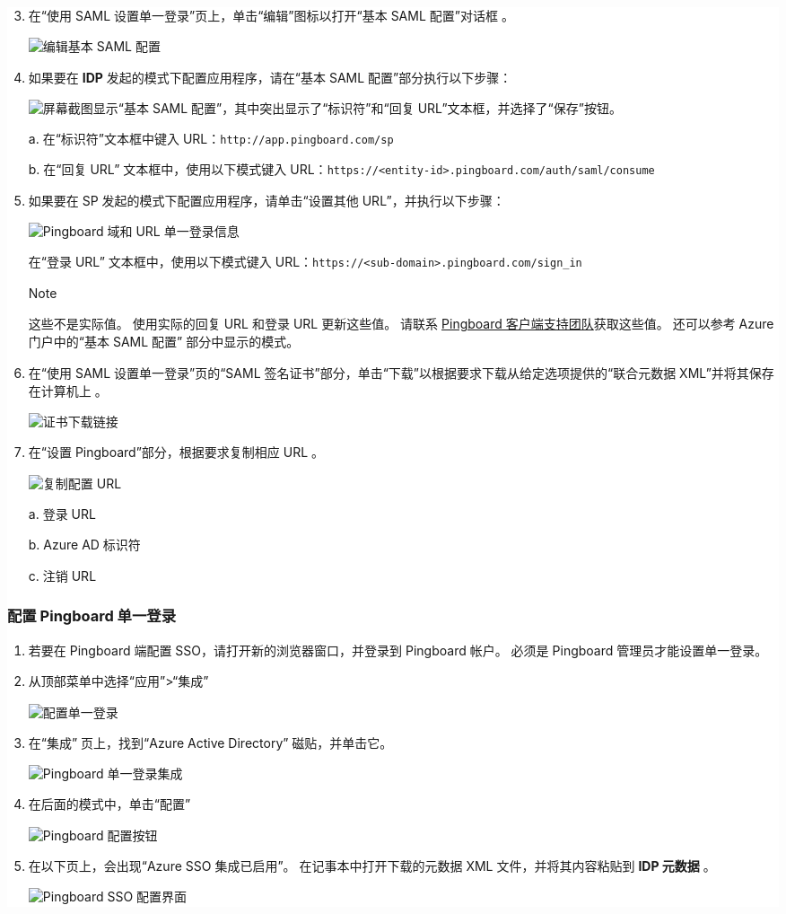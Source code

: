 3. 在“使用 SAML 设置单一登录”页上，单击“编辑”图标以打开“基本 SAML 配置”对话框    。

    ![编辑基本 SAML 配置](common/edit-urls.png)

4. 如果要在 **IDP** 发起的模式下配置应用程序，请在“基本 SAML 配置”部分执行以下步骤：

    ![屏幕截图显示“基本 SAML 配置”，其中突出显示了“标识符”和“回复 URL”文本框，并选择了“保存”按钮。](common/idp-intiated.png)

    a. 在“标识符”文本框中键入 URL：`http://app.pingboard.com/sp`

    b. 在“回复 URL”  文本框中，使用以下模式键入 URL：`https://<entity-id>.pingboard.com/auth/saml/consume`

5. 如果要在 SP 发起的模式下配置应用程序，请单击“设置其他 URL”，并执行以下步骤：

    ![Pingboard 域和 URL 单一登录信息](common/metadata-upload-additional-signon.png)

    在“登录 URL”  文本框中，使用以下模式键入 URL：`https://<sub-domain>.pingboard.com/sign_in`

    > [!NOTE]
    > 这些不是实际值。 使用实际的回复 URL 和登录 URL 更新这些值。 请联系 [Pingboard 客户端支持团队](https://support.pingboard.com/)获取这些值。 还可以参考 Azure 门户中的“基本 SAML 配置”  部分中显示的模式。

6. 在“使用 SAML 设置单一登录”页的“SAML 签名证书”部分，单击“下载”以根据要求下载从给定选项提供的“联合元数据 XML”并将其保存在计算机上     。

    ![证书下载链接](common/metadataxml.png)

7. 在“设置 Pingboard”部分，根据要求复制相应 URL  。

    ![复制配置 URL](common/copy-configuration-urls.png)

    a. 登录 URL

    b. Azure AD 标识符

    c. 注销 URL

### <a name="configure-pingboard-single-sign-on"></a>配置 Pingboard 单一登录

1. 若要在 Pingboard 端配置 SSO，请打开新的浏览器窗口，并登录到 Pingboard 帐户。 必须是 Pingboard 管理员才能设置单一登录。

2. 从顶部菜单中选择“应用”>“集成” 

    ![配置单一登录](./media/pingboard-tutorial/Pingboard_integration.png)

3. 在“集成”  页上，找到“Azure Active Directory”  磁贴，并单击它。

    ![Pingboard 单一登录集成](./media/pingboard-tutorial/Pingboard_aad.png)

4. 在后面的模式中，单击“配置” 

    ![Pingboard 配置按钮](./media/pingboard-tutorial/Pingboard_configure.png)

5. 在以下页上，会出现“Azure SSO 集成已启用”。 在记事本中打开下载的元数据 XML 文件，并将其内容粘贴到 **IDP 元数据** 。

    ![Pingboard SSO 配置界面](./media/pingboard-tutorial/Pingboard_sso_configure.png)
